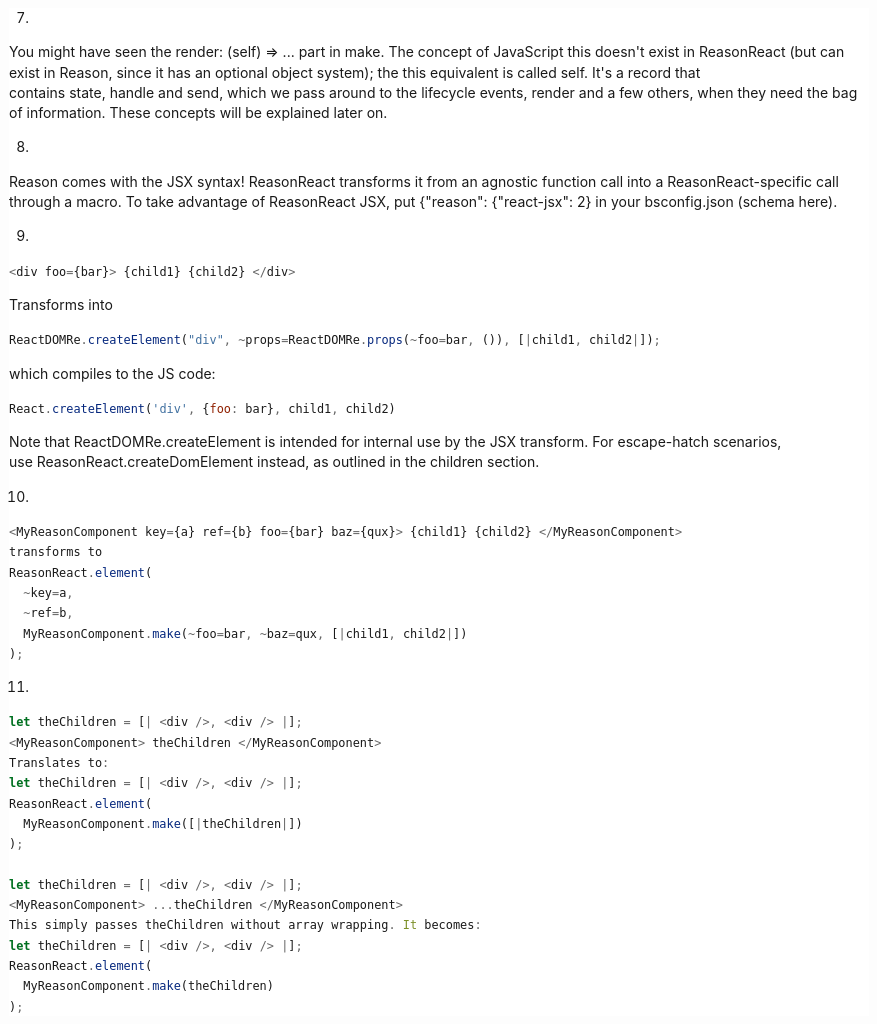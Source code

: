 7. 
You might have seen the render: (self) => ... part in make. The concept of JavaScript this doesn't exist in ReasonReact (but can exist in Reason, since it has an optional object system); the this equivalent is called self. It's a record that contains state, handle and send, which we pass around to the lifecycle events, render and a few others, when they need the bag of information. These concepts will be explained later on.

8. 
Reason comes with the JSX syntax! ReasonReact transforms it from an agnostic function call into a ReasonReact-specific call through a macro. To take advantage of ReasonReact JSX, put {"reason": {"react-jsx": 2} in your bsconfig.json (schema here).

9. 
```javascript 
<div foo={bar}> {child1} {child2} </div>
```
Transforms into
```javascript
ReactDOMRe.createElement("div", ~props=ReactDOMRe.props(~foo=bar, ()), [|child1, child2|]);
```
which compiles to the JS code:
```javascript
React.createElement('div', {foo: bar}, child1, child2)
```
Note that ReactDOMRe.createElement is intended for internal use by the JSX transform. For escape-hatch scenarios, use ReasonReact.createDomElement instead, as outlined in the children section.

10. 
```javascript
<MyReasonComponent key={a} ref={b} foo={bar} baz={qux}> {child1} {child2} </MyReasonComponent>
transforms to
ReasonReact.element(
  ~key=a,
  ~ref=b,
  MyReasonComponent.make(~foo=bar, ~baz=qux, [|child1, child2|])
);
```

11. 
```javascript
let theChildren = [| <div />, <div /> |];
<MyReasonComponent> theChildren </MyReasonComponent>
Translates to:
let theChildren = [| <div />, <div /> |];
ReasonReact.element(
  MyReasonComponent.make([|theChildren|])
);

let theChildren = [| <div />, <div /> |];
<MyReasonComponent> ...theChildren </MyReasonComponent>
This simply passes theChildren without array wrapping. It becomes:
let theChildren = [| <div />, <div /> |];
ReasonReact.element(
  MyReasonComponent.make(theChildren)
);
```
